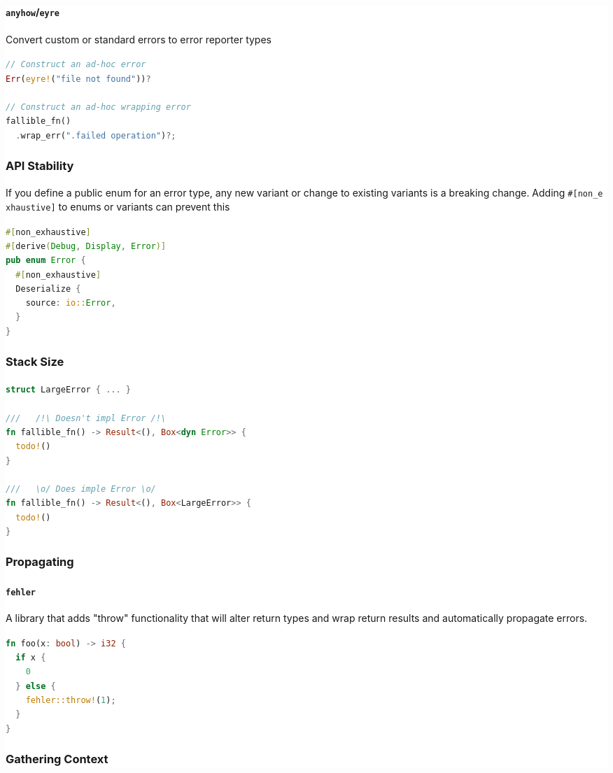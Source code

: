 #### `anyhow`/`eyre`

Convert custom or standard errors to error reporter types

```rust
// Construct an ad-hoc error
Err(eyre!("file not found"))?

// Construct an ad-hoc wrapping error
fallible_fn()
  .wrap_err(".failed operation")?;
```

### API Stability

If you define a public enum for an error type, any new variant or change to existing variants is a breaking change.
Adding `#[non_exhaustive]` to enums or variants can prevent this

```rust
#[non_exhaustive]
#[derive(Debug, Display, Error)]
pub enum Error {
  #[non_exhaustive]
  Deserialize {
    source: io::Error,
  }
}
```

### Stack Size

```rust
struct LargeError { ... }

///   /!\ Doesn't impl Error /!\
fn fallible_fn() -> Result<(), Box<dyn Error>> {
  todo!()
}

///   \o/ Does imple Error \o/
fn fallible_fn() -> Result<(), Box<LargeError>> {
  todo!()
}
```

### Propagating

#### `fehler`

A library that adds "throw" functionality that will alter return types and wrap return results and automatically propagate errors.

```rust
fn foo(x: bool) -> i32 {
  if x {
    0
  } else {
    fehler::throw!(1);
  }
}
```
### Gathering Context
